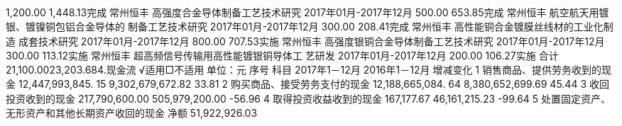 1,200.00
1,448.13完成
常州恒丰
高强度合金导体制备工艺技术研究
2017年01月-2017年12月
500.00
653.85完成
常州恒丰
航空航天用镀银、镀镍铜包铝合金导体的
制备工艺技术研究
2017年01月-2017年12月
300.00
208.41完成
常州恒丰
高性能铜合金镀膜丝线材的工业化制造
成套技术研究
2017年01月-2017年12月
800.00
707.53实施
常州恒丰
高强度银铜合金导体制备工艺技术研究
2017年01月-2017年12月
300.00
113.12实施
常州恒丰
超高频信号传输用高性能镀银铜导体工
艺研发
2017年01月-2017年12月
200.00
106.27实施
合计21,100.0023,203.684.现金流
√适用□不适用
单位：元
序号
科目
2017年1－12月
2016年1－12月
增减变化
1
销售商品、提供劳务收到的现金
12,447,993,845.
15
9,302,679,672.82
33.81
2
购买商品、接受劳务支付的现金
12,188,665,084.
64
8,380,652,699.69
45.44
3
收回投资收到的现金
217,790,600.00
505,979,200.00
-56.96
4
取得投资收益收到的现金
167,177.67
46,161,215.23
-99.64
5
处置固定资产、无形资产和其他长期资产收回的现金
净额
51,922,926.03